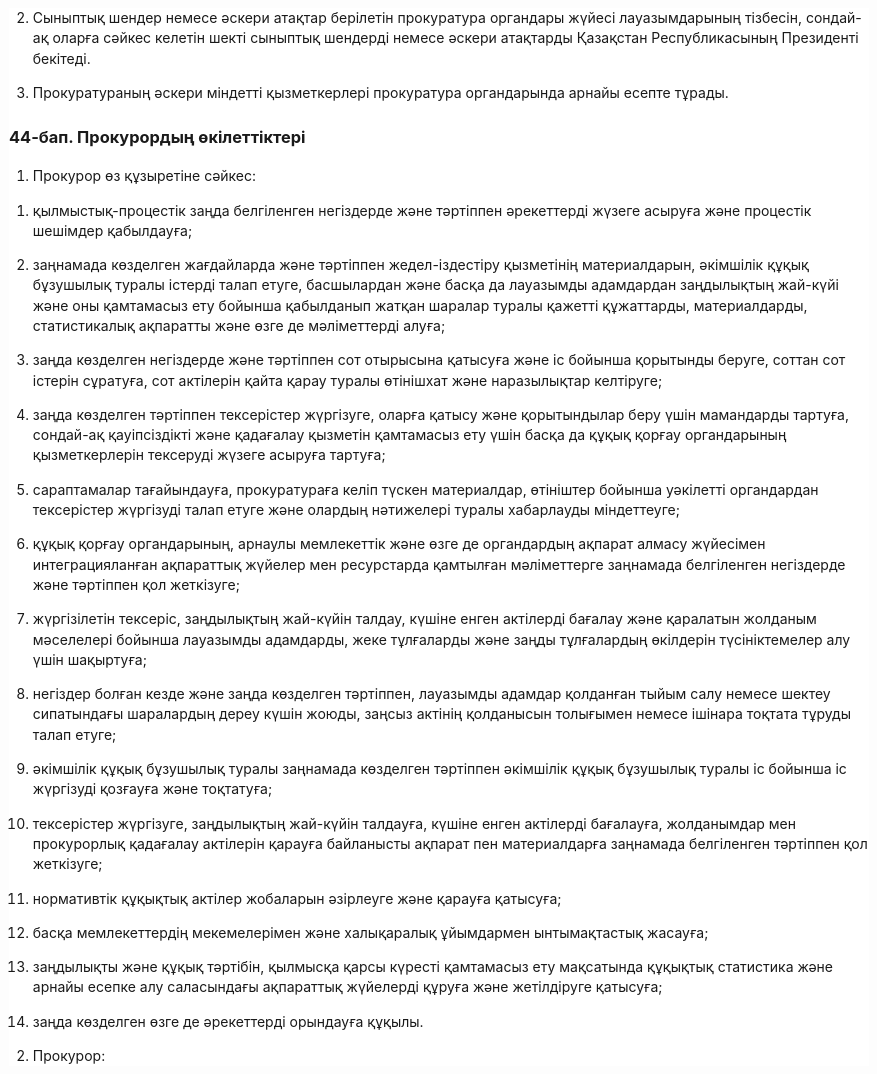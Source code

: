 2. Сыныптық шендер немесе әскери атақтар берілетін прокуратура органдары жүйесі лауазымдарының тізбесін, сондай-ақ оларға сәйкес келетін шекті сыныптық шендерді немесе әскери атақтарды Қазақстан Республикасының Президенті бекітеді.

3. Прокуратураның әскери міндетті қызметкерлері прокуратура органдарында арнайы есепте тұрады.

### 44-бап. Прокурордың өкiлеттiктері

1. Прокурор өз құзыретіне сәйкес:

1) қылмыстық-процестік заңда белгіленген негіздерде және тәртіппен әрекеттерді жүзеге асыруға және процестік шешімдер қабылдауға;

2) заңнамада көзделген жағдайларда және тәртіппен жедел-іздестіру қызметінің материалдарын, әкімшілік құқық бұзушылық туралы істерді талап етуге, басшылардан және басқа да лауазымды адамдардан заңдылықтың жай-күйі және оны қамтамасыз ету бойынша қабылданып жатқан шаралар туралы қажетті құжаттарды, материалдарды, статистикалық ақпаратты және өзге де мәліметтерді алуға;

3) заңда көзделген негіздерде және тәртіппен сот отырысына қатысуға және іс бойынша қорытынды беруге, соттан сот істерін сұратуға, сот актілерін қайта қарау туралы өтінішхат және наразылықтар келтіруге;

4) заңда көзделген тәртіппен тексерістер жүргізуге, оларға қатысу және қорытындылар беру үшін мамандарды тартуға, сондай-ақ қауіпсіздікті және қадағалау қызметін қамтамасыз ету үшін басқа да құқық қорғау органдарының қызметкерлерін тексеруді жүзеге асыруға тартуға;

5) сараптамалар тағайындауға, прокуратураға келіп түскен материалдар, өтініштер бойынша уәкілетті органдардан тексерістер жүргізуді талап етуге және олардың нәтижелері туралы хабарлауды міндеттеуге;

6) құқық қорғау органдарының, арнаулы мемлекеттік және өзге де органдардың ақпарат алмасу жүйесімен интеграцияланған ақпараттық жүйелер мен ресурстарда қамтылған мәліметтерге заңнамада белгіленген негіздерде және тәртіппен қол жеткізуге;

7) жүргізілетін тексеріс, заңдылықтың жай-күйін талдау, күшіне енген актілерді бағалау және қаралатын жолданым мәселелері бойынша лауазымды адамдарды, жеке тұлғаларды және заңды тұлғалардың өкілдерін түсініктемелер алу үшін шақыртуға;

8) негіздер болған кезде және заңда көзделген тәртіппен, лауазымды адамдар қолданған тыйым салу немесе шектеу сипатындағы шаралардың дереу күшін жоюды, заңсыз актінің қолданысын толығымен немесе ішінара тоқтата тұруды талап етуге;

9) әкімшілік құқық бұзушылық туралы заңнамада көзделген тәртіппен әкімшілік құқық бұзушылық туралы іс бойынша іс  жүргізуді қозғауға және тоқтатуға;

10) тексерістер жүргізуге, заңдылықтың жай-күйін талдауға, күшіне енген актілерді бағалауға, жолданымдар мен прокурорлық қадағалау актілерін қарауға байланысты ақпарат пен материалдарға заңнамада белгіленген тәртіппен қол жеткізуге;

11) нормативтік құқықтық актілер жобаларын әзірлеуге және қарауға қатысуға;

12) басқа мемлекеттердің мекемелерімен және халықаралық ұйымдармен ынтымақтастық жасауға;

13) заңдылықты және құқық тәртібін, қылмысқа қарсы күресті қамтамасыз ету мақсатында құқықтық статистика және арнайы есепке алу саласындағы ақпараттық жүйелерді құруға және жетілдіруге  қатысуға;

14) заңда көзделген өзге де  әрекеттерді орындауға құқылы.

2. Прокурор:
